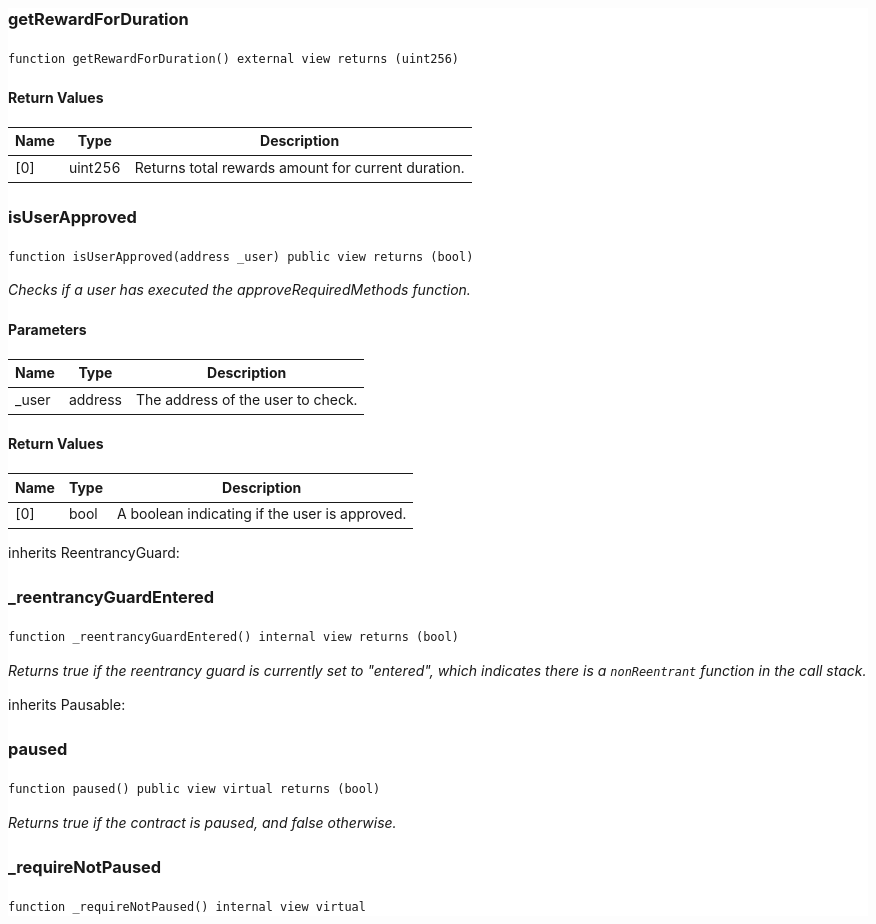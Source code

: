### getRewardForDuration

```solidity
function getRewardForDuration() external view returns (uint256)
```

#### Return Values

| Name | Type | Description |
| ---- | ---- | ----------- |
| [0] | uint256 | Returns total rewards amount for current duration. |

### isUserApproved

```solidity
function isUserApproved(address _user) public view returns (bool)
```

_Checks if a user has executed the approveRequiredMethods function._

#### Parameters

| Name | Type | Description |
| ---- | ---- | ----------- |
| _user | address | The address of the user to check. |

#### Return Values

| Name | Type | Description |
| ---- | ---- | ----------- |
| [0] | bool | A boolean indicating if the user is approved. |

inherits ReentrancyGuard:
### _reentrancyGuardEntered

```solidity
function _reentrancyGuardEntered() internal view returns (bool)
```

_Returns true if the reentrancy guard is currently set to "entered", which indicates there is a
`nonReentrant` function in the call stack._

inherits Pausable:
### paused

```solidity
function paused() public view virtual returns (bool)
```

_Returns true if the contract is paused, and false otherwise._

### _requireNotPaused

```solidity
function _requireNotPaused() internal view virtual
```
